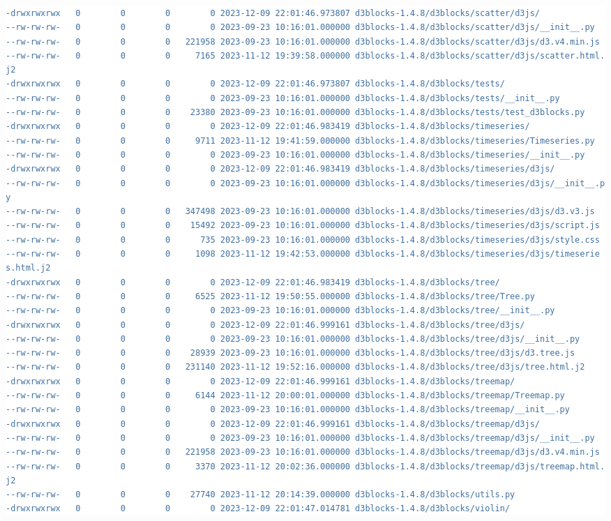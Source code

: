 ```diff
-drwxrwxrwx   0        0        0        0 2023-12-09 22:01:46.973807 d3blocks-1.4.8/d3blocks/scatter/d3js/
--rw-rw-rw-   0        0        0        0 2023-09-23 10:16:01.000000 d3blocks-1.4.8/d3blocks/scatter/d3js/__init__.py
--rw-rw-rw-   0        0        0   221958 2023-09-23 10:16:01.000000 d3blocks-1.4.8/d3blocks/scatter/d3js/d3.v4.min.js
--rw-rw-rw-   0        0        0     7165 2023-11-12 19:39:58.000000 d3blocks-1.4.8/d3blocks/scatter/d3js/scatter.html.j2
-drwxrwxrwx   0        0        0        0 2023-12-09 22:01:46.973807 d3blocks-1.4.8/d3blocks/tests/
--rw-rw-rw-   0        0        0        0 2023-09-23 10:16:01.000000 d3blocks-1.4.8/d3blocks/tests/__init__.py
--rw-rw-rw-   0        0        0    23380 2023-09-23 10:16:01.000000 d3blocks-1.4.8/d3blocks/tests/test_d3blocks.py
-drwxrwxrwx   0        0        0        0 2023-12-09 22:01:46.983419 d3blocks-1.4.8/d3blocks/timeseries/
--rw-rw-rw-   0        0        0     9711 2023-11-12 19:41:59.000000 d3blocks-1.4.8/d3blocks/timeseries/Timeseries.py
--rw-rw-rw-   0        0        0        0 2023-09-23 10:16:01.000000 d3blocks-1.4.8/d3blocks/timeseries/__init__.py
-drwxrwxrwx   0        0        0        0 2023-12-09 22:01:46.983419 d3blocks-1.4.8/d3blocks/timeseries/d3js/
--rw-rw-rw-   0        0        0        0 2023-09-23 10:16:01.000000 d3blocks-1.4.8/d3blocks/timeseries/d3js/__init__.py
--rw-rw-rw-   0        0        0   347498 2023-09-23 10:16:01.000000 d3blocks-1.4.8/d3blocks/timeseries/d3js/d3.v3.js
--rw-rw-rw-   0        0        0    15492 2023-09-23 10:16:01.000000 d3blocks-1.4.8/d3blocks/timeseries/d3js/script.js
--rw-rw-rw-   0        0        0      735 2023-09-23 10:16:01.000000 d3blocks-1.4.8/d3blocks/timeseries/d3js/style.css
--rw-rw-rw-   0        0        0     1098 2023-11-12 19:42:53.000000 d3blocks-1.4.8/d3blocks/timeseries/d3js/timeseries.html.j2
-drwxrwxrwx   0        0        0        0 2023-12-09 22:01:46.983419 d3blocks-1.4.8/d3blocks/tree/
--rw-rw-rw-   0        0        0     6525 2023-11-12 19:50:55.000000 d3blocks-1.4.8/d3blocks/tree/Tree.py
--rw-rw-rw-   0        0        0        0 2023-09-23 10:16:01.000000 d3blocks-1.4.8/d3blocks/tree/__init__.py
-drwxrwxrwx   0        0        0        0 2023-12-09 22:01:46.999161 d3blocks-1.4.8/d3blocks/tree/d3js/
--rw-rw-rw-   0        0        0        0 2023-09-23 10:16:01.000000 d3blocks-1.4.8/d3blocks/tree/d3js/__init__.py
--rw-rw-rw-   0        0        0    28939 2023-09-23 10:16:01.000000 d3blocks-1.4.8/d3blocks/tree/d3js/d3.tree.js
--rw-rw-rw-   0        0        0   231140 2023-11-12 19:52:16.000000 d3blocks-1.4.8/d3blocks/tree/d3js/tree.html.j2
-drwxrwxrwx   0        0        0        0 2023-12-09 22:01:46.999161 d3blocks-1.4.8/d3blocks/treemap/
--rw-rw-rw-   0        0        0     6144 2023-11-12 20:00:01.000000 d3blocks-1.4.8/d3blocks/treemap/Treemap.py
--rw-rw-rw-   0        0        0        0 2023-09-23 10:16:01.000000 d3blocks-1.4.8/d3blocks/treemap/__init__.py
-drwxrwxrwx   0        0        0        0 2023-12-09 22:01:46.999161 d3blocks-1.4.8/d3blocks/treemap/d3js/
--rw-rw-rw-   0        0        0        0 2023-09-23 10:16:01.000000 d3blocks-1.4.8/d3blocks/treemap/d3js/__init__.py
--rw-rw-rw-   0        0        0   221958 2023-09-23 10:16:01.000000 d3blocks-1.4.8/d3blocks/treemap/d3js/d3.v4.min.js
--rw-rw-rw-   0        0        0     3370 2023-11-12 20:02:36.000000 d3blocks-1.4.8/d3blocks/treemap/d3js/treemap.html.j2
--rw-rw-rw-   0        0        0    27740 2023-11-12 20:14:39.000000 d3blocks-1.4.8/d3blocks/utils.py
-drwxrwxrwx   0        0        0        0 2023-12-09 22:01:47.014781 d3blocks-1.4.8/d3blocks/violin/
```